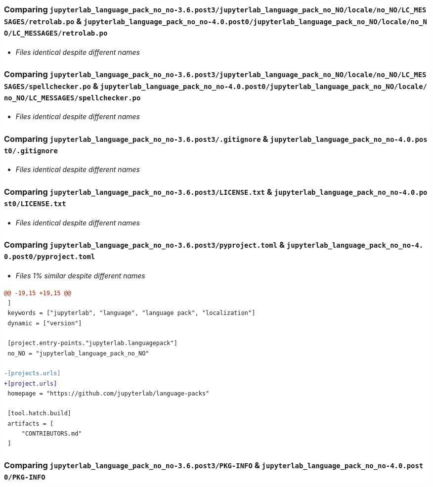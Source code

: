 ### Comparing `jupyterlab_language_pack_no_no-3.6.post3/jupyterlab_language_pack_no_NO/locale/no_NO/LC_MESSAGES/retrolab.po` & `jupyterlab_language_pack_no_no-4.0.post0/jupyterlab_language_pack_no_NO/locale/no_NO/LC_MESSAGES/retrolab.po`

 * *Files identical despite different names*

### Comparing `jupyterlab_language_pack_no_no-3.6.post3/jupyterlab_language_pack_no_NO/locale/no_NO/LC_MESSAGES/spellchecker.po` & `jupyterlab_language_pack_no_no-4.0.post0/jupyterlab_language_pack_no_NO/locale/no_NO/LC_MESSAGES/spellchecker.po`

 * *Files identical despite different names*

### Comparing `jupyterlab_language_pack_no_no-3.6.post3/.gitignore` & `jupyterlab_language_pack_no_no-4.0.post0/.gitignore`

 * *Files identical despite different names*

### Comparing `jupyterlab_language_pack_no_no-3.6.post3/LICENSE.txt` & `jupyterlab_language_pack_no_no-4.0.post0/LICENSE.txt`

 * *Files identical despite different names*

### Comparing `jupyterlab_language_pack_no_no-3.6.post3/pyproject.toml` & `jupyterlab_language_pack_no_no-4.0.post0/pyproject.toml`

 * *Files 1% similar despite different names*

```diff
@@ -19,15 +19,15 @@
 ]
 keywords = ["jupyterlab", "language", "language pack", "localization"]
 dynamic = ["version"]
 
 [project.entry-points."jupyterlab.languagepack"]
 no_NO = "jupyterlab_language_pack_no_NO"
 
-[projects.urls]
+[project.urls]
 homepage = "https://github.com/jupyterlab/language-packs"
 
 [tool.hatch.build]
 artifacts = [
     "CONTRIBUTORS.md"
 ]
```

### Comparing `jupyterlab_language_pack_no_no-3.6.post3/PKG-INFO` & `jupyterlab_language_pack_no_no-4.0.post0/PKG-INFO`
